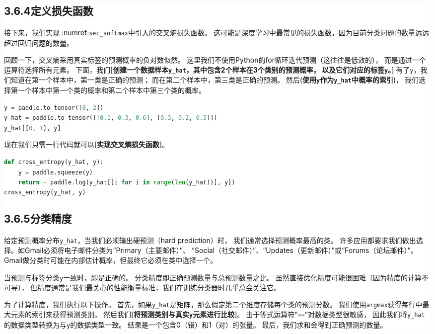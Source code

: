 ## 3.6.4定义损失函数

接下来，我们实现 :numref:`sec_softmax`中引入的交叉熵损失函数。
这可能是深度学习中最常见的损失函数，因为目前分类问题的数量远远超过回归问题的数量。

回顾一下，交叉熵采用真实标签的预测概率的负对数似然。
这里我们不使用Python的for循环迭代预测（这往往是低效的），
而是通过一个运算符选择所有元素。
下面，我们[**创建一个数据样本`y_hat`，其中包含2个样本在3个类别的预测概率，
以及它们对应的标签`y`。**]
有了`y`，我们知道在第一个样本中，第一类是正确的预测；
而在第二个样本中，第三类是正确的预测。
然后(**使用`y`作为`y_hat`中概率的索引**)，
我们选择第一个样本中第一个类的概率和第二个样本中第三个类的概率。



```python
y = paddle.to_tensor([0, 2])
y_hat = paddle.to_tensor([[0.1, 0.3, 0.6], [0.3, 0.2, 0.5]])
y_hat[[0, 1], y]
```

现在我们只需一行代码就可以[**实现交叉熵损失函数**]。



```python
def cross_entropy(y_hat, y):
    y = paddle.squeeze(y)
    return - paddle.log(y_hat[[i for i in range(len(y_hat))], y])
cross_entropy(y_hat, y)
```

## 3.6.5分类精度

给定预测概率分布`y_hat`，当我们必须输出硬预测（hard prediction）时，
我们通常选择预测概率最高的类。
许多应用都要求我们做出选择。如Gmail必须将电子邮件分类为“Primary（主要邮件）”、
“Social（社交邮件）”、“Updates（更新邮件）”或“Forums（论坛邮件）”。
Gmail做分类时可能在内部估计概率，但最终它必须在类中选择一个。

当预测与标签分类`y`一致时，即是正确的。
分类精度即正确预测数量与总预测数量之比。
虽然直接优化精度可能很困难（因为精度的计算不可导），
但精度通常是我们最关心的性能衡量标准，我们在训练分类器时几乎总会关注它。

为了计算精度，我们执行以下操作。
首先，如果`y_hat`是矩阵，那么假定第二个维度存储每个类的预测分数。
我们使用`argmax`获得每行中最大元素的索引来获得预测类别。
然后我们[**将预测类别与真实`y`元素进行比较**]。
由于等式运算符“`==`”对数据类型很敏感，
因此我们将`y_hat`的数据类型转换为与`y`的数据类型一致。
结果是一个包含0（错）和1（对）的张量。
最后，我们求和会得到正确预测的数量。
